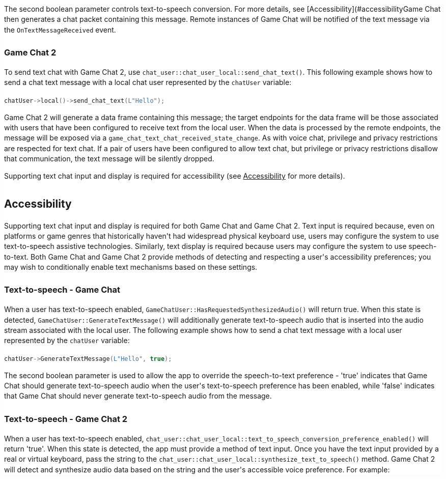 The second boolean parameter controls text-to-speech conversion. For more details, see [Accessibility](#accessibilityGame Chat then generates a chat packet containing this message. Remote instances of Game Chat will be notified of the text message via the `OnTextMessageReceived` event.

### Game Chat 2

To send text chat with Game Chat 2, use `chat_user::chat_user_local::send_chat_text()`. This following example shows how to send a chat text message with a local chat user represented by the `chatUser` variable:

```cpp
chatUser->local()->send_chat_text(L"Hello");
```

Game Chat 2 will generate a data frame containing this message; the target endpoints for the data frame will be those associated with users that have been configured to receive text from the local user. When the data is processed by the remote endpoints, the message will be exposed via a `game_chat_text_chat_received_state_change`. As with voice chat, privilege and privacy restrictions are respected for text chat. If a pair of users have been configured to allow text chat, but privilege or privacy restrictions disallow that communication, the text message will be silently dropped.

Supporting text chat input and display is required for accessibility (see [Accessibility](#accessibility) for more details).

## Accessibility

Supporting text chat input and display is required for both Game Chat and Game Chat 2. Text input is required because, even on platforms or game genres that historically haven't had widespread physical keyboard use, users may configure the system to use text-to-speech assistive technologies. Similarly, text display is required because users may configure the system to use speech-to-text. Both Game Chat and Game Chat 2 provide methods of detecting and respecting a user's accessibility preferences; you may wish to conditionally enable text mechanisms based on these settings.

### Text-to-speech - Game Chat

When a user has text-to-speech enabled, `GameChatUser::HasRequestedSynthesizedAudio()` will return true. When this state is detected, `GameChatUser::GenerateTextMessage()` will additionally generate text-to-speech audio that is inserted into the audio stream associated with the local user. The following example shows how to send a chat text message with a local user represented by the `chatUser` variable:

```cpp
chatUser->GenerateTextMessage(L"Hello", true);
```

The second boolean parameter is used to allow the app to override the speech-to-text preference - 'true' indicates that Game Chat should generate text-to-speech audio when the user's text-to-speech preference has been enabled, while 'false' indicates that Game Chat should never generate text-to-speech audio from the message.

### Text-to-speech - Game Chat 2

When a user has text-to-speech enabled, `chat_user::chat_user_local::text_to_speech_conversion_preference_enabled()` will return 'true'. When this state is detected, the app must provide a method of text input. Once you have the text input provided by a real or virtual keyboard, pass the string to the `chat_user::chat_user_local::synthesize_text_to_speech()` method. Game Chat 2 will detect and synthesize audio data based on the string and the user's accessible voice preference. For example:
